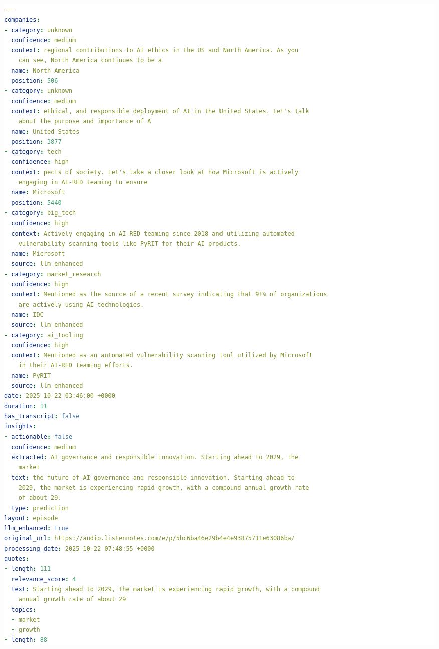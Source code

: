 ```yaml
---
companies:
- category: unknown
  confidence: medium
  context: regional contributions to AI ethics in the US and North America. As you
    can see, North America continues to be a
  name: North America
  position: 506
- category: unknown
  confidence: medium
  context: ethical, and responsible deployment of AI in the United States. Let's talk
    about the purpose and importance of A
  name: United States
  position: 3877
- category: tech
  confidence: high
  context: pects of society. Let's take a closer look at how Microsoft is actively
    engaging in AI-RED teaming to ensure
  name: Microsoft
  position: 5440
- category: big_tech
  confidence: high
  context: Actively engaging in AI-RED teaming since 2018 and utilizing automated
    vulnerability scanning tools like PyRIT for their AI products.
  name: Microsoft
  source: llm_enhanced
- category: market_research
  confidence: high
  context: Mentioned as the source of a recent survey indicating that 91% of organizations
    are actively using AI technologies.
  name: IDC
  source: llm_enhanced
- category: ai_tooling
  confidence: high
  context: Mentioned as an automated vulnerability scanning tool utilized by Microsoft
    in their AI-RED teaming efforts.
  name: PyRIT
  source: llm_enhanced
date: 2025-10-22 03:46:00 +0000
duration: 11
has_transcript: false
insights:
- actionable: false
  confidence: medium
  extracted: AI governance and responsible innovation. Starting ahead to 2029, the
    market
  text: the future of AI governance and responsible innovation. Starting ahead to
    2029, the market is experiencing rapid growth, with a compound annual growth rate
    of about 29.
  type: prediction
layout: episode
llm_enhanced: true
original_url: https://audio.listennotes.com/e/p/5bc6ba46e29b4e4e93875711e63086ba/
processing_date: 2025-10-22 07:48:55 +0000
quotes:
- length: 111
  relevance_score: 4
  text: Starting ahead to 2029, the market is experiencing rapid growth, with a compound
    annual growth rate of about 29
  topics:
  - market
  - growth
- length: 88
```